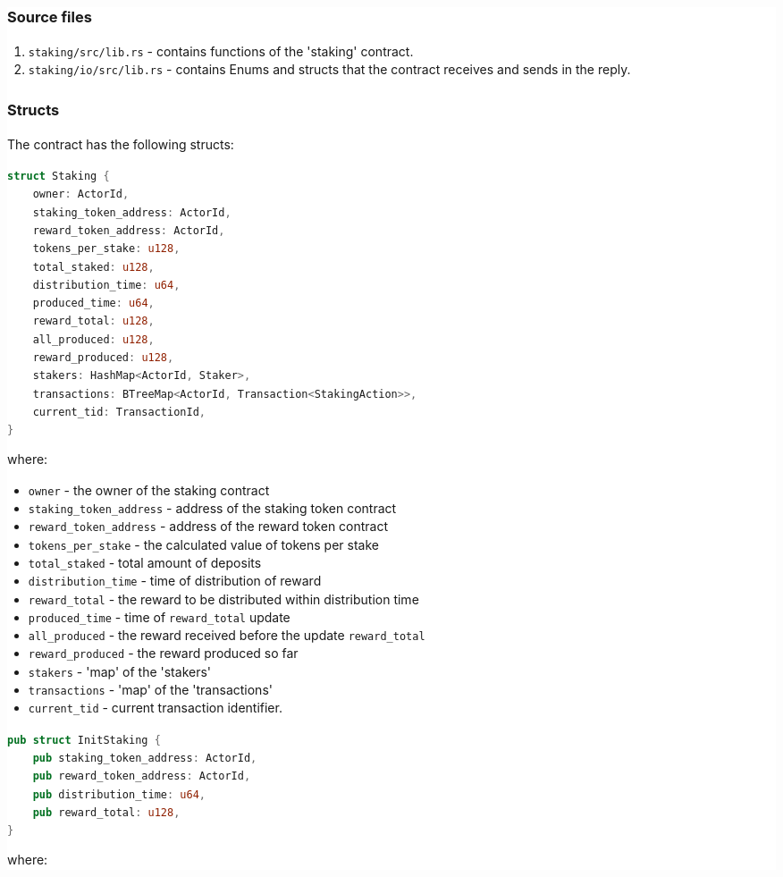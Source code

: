 ### Source files

1. `staking/src/lib.rs` - contains functions of the 'staking' contract.
2. `staking/io/src/lib.rs` - contains Enums and structs that the contract receives and sends in the reply.

### Structs

The contract has the following structs:

```rust title="staking/src/lib.rs"
struct Staking {
    owner: ActorId,
    staking_token_address: ActorId,
    reward_token_address: ActorId,
    tokens_per_stake: u128,
    total_staked: u128,
    distribution_time: u64,
    produced_time: u64,
    reward_total: u128,
    all_produced: u128,
    reward_produced: u128,
    stakers: HashMap<ActorId, Staker>,
    transactions: BTreeMap<ActorId, Transaction<StakingAction>>,
    current_tid: TransactionId,
}
```
where:

- `owner` - the owner of the staking contract
- `staking_token_address` - address of the staking token contract
- `reward_token_address` - address of the reward token contract
- `tokens_per_stake` - the calculated value of tokens per stake
- `total_staked` - total amount of deposits
- `distribution_time` - time of distribution of reward
- `reward_total` - the reward to be distributed within distribution time
- `produced_time` - time of `reward_total` update
- `all_produced` - the reward received before the update `reward_total`
- `reward_produced` - the reward produced so far
- `stakers` - 'map' of the 'stakers'
- `transactions` - 'map' of the 'transactions'
- `current_tid` - current transaction identifier.


```rust title="staking/io/src/lib.rs"
pub struct InitStaking {
    pub staking_token_address: ActorId,
    pub reward_token_address: ActorId,
    pub distribution_time: u64,
    pub reward_total: u128,
}
```
where:
